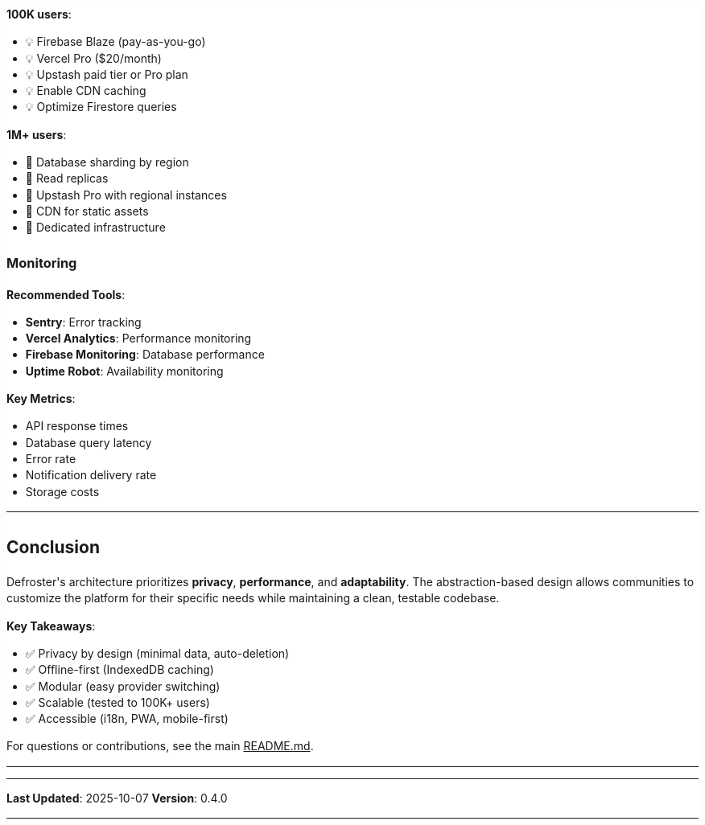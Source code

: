 **100K users**:
- 💡 Firebase Blaze (pay-as-you-go)
- 💡 Vercel Pro ($20/month)
- 💡 Upstash paid tier or Pro plan
- 💡 Enable CDN caching
- 💡 Optimize Firestore queries

**1M+ users**:
- 🔧 Database sharding by region
- 🔧 Read replicas
- 🔧 Upstash Pro with regional instances
- 🔧 CDN for static assets
- 🔧 Dedicated infrastructure

### Monitoring

**Recommended Tools**:
- **Sentry**: Error tracking
- **Vercel Analytics**: Performance monitoring
- **Firebase Monitoring**: Database performance
- **Uptime Robot**: Availability monitoring

**Key Metrics**:
- API response times
- Database query latency
- Error rate
- Notification delivery rate
- Storage costs

---

## Conclusion

Defroster's architecture prioritizes **privacy**, **performance**, and **adaptability**. The abstraction-based design allows communities to customize the platform for their specific needs while maintaining a clean, testable codebase.

**Key Takeaways**:
- ✅ Privacy by design (minimal data, auto-deletion)
- ✅ Offline-first (IndexedDB caching)
- ✅ Modular (easy provider switching)
- ✅ Scalable (tested to 100K+ users)
- ✅ Accessible (i18n, PWA, mobile-first)

For questions or contributions, see the main [README.md](../README.md).

---

---

**Last Updated**: 2025-10-07
**Version**: 0.4.0

---
